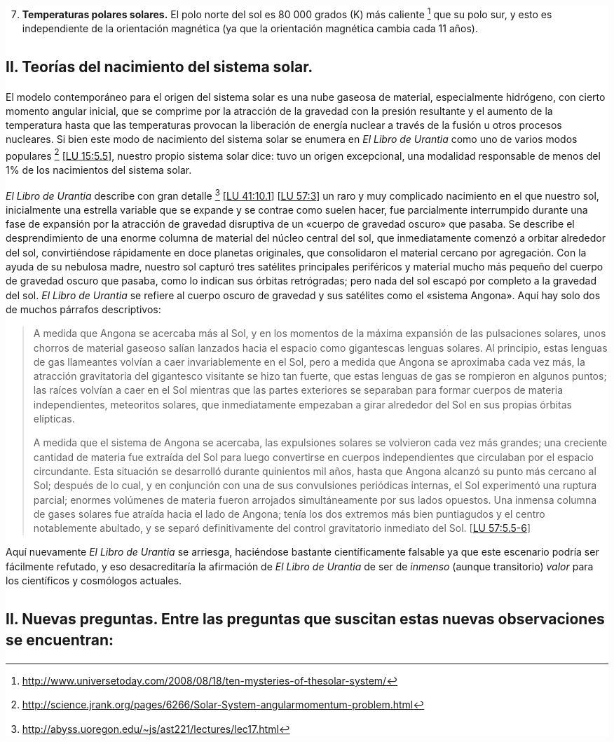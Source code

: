 7. **Temperaturas polares solares.** El polo norte del sol es 80 000 grados (K) más caliente [^13] que su polo sur, y esto es independiente de la orientación magnética (ya que la orientación magnética cambia cada 11 años).

## II. Teorías del nacimiento del sistema solar.

El modelo contemporáneo para el origen del sistema solar es una nube gaseosa de material, especialmente hidrógeno, con cierto momento angular inicial, que se comprime por la atracción de la gravedad con la presión resultante y el aumento de la temperatura hasta que las temperaturas provocan la liberación de energía nuclear a través de la fusión u otros procesos nucleares. Si bien este modo de nacimiento del sistema solar se enumera en _El Libro de Urantia_ como uno de varios modos populares [^14] <a id="a57_502"></a>[[LU 15:5.5](/es/The_Urantia_Book/15#p5_5)], nuestro propio sistema solar dice: tuvo un origen excepcional, una modalidad responsable de menos del 1% de los nacimientos del sistema solar.

_El Libro de Urantia_ describe con gran detalle [^15] <a id="a59_54"></a>[[LU 41:10.1](/es/The_Urantia_Book/41#p10_1)] <a id="a59_100"></a>[[LU 57:3](/es/The_Urantia_Book/57#p3)] un raro y muy complicado nacimiento en el que nuestro sol, inicialmente una estrella variable que se expande y se contrae como suelen hacer, fue parcialmente interrumpido durante una fase de expansión por la atracción de gravedad disruptiva de un «cuerpo de gravedad oscuro» que pasaba. Se describe el desprendimiento de una enorme columna de material del núcleo central del sol, que inmediatamente comenzó a orbitar alrededor del sol, convirtiéndose rápidamente en doce planetas originales, que consolidaron el material cercano por agregación. Con la ayuda de su nebulosa madre, nuestro sol capturó tres satélites principales periféricos y material mucho más pequeño del cuerpo de gravedad oscuro que pasaba, como lo indican sus órbitas retrógradas; pero nada del sol escapó por completo a la gravedad del sol. _El Libro de Urantia_ se refiere al cuerpo oscuro de gravedad y sus satélites como el «sistema Angona». Aquí hay solo dos de muchos párrafos descriptivos:

> A medida que Angona se acercaba más al Sol, y en los momentos de la máxima expansión de las pulsaciones solares, unos chorros de material gaseoso salían lanzados hacia el espacio como gigantescas lenguas solares. Al principio, estas lenguas de gas llameantes volvían a caer invariablemente en el Sol, pero a medida que Angona se aproximaba cada vez más, la atracción gravitatoria del gigantesco visitante se hizo tan fuerte, que estas lenguas de gas se rompieron en algunos puntos; las raíces volvían a caer en el Sol mientras que las partes exteriores se separaban para formar cuerpos de materia independientes, meteoritos solares, que inmediatamente empezaban a girar alrededor del Sol en sus propias órbitas elípticas.
>
> A medida que el sistema de Angona se acercaba, las expulsiones solares se volvieron cada vez más grandes; una creciente cantidad de materia fue extraída del Sol para luego convertirse en cuerpos independientes que circulaban por el espacio circundante. Esta situación se desarrolló durante quinientos mil años, hasta que Angona alcanzó su punto más cercano al Sol; después de lo cual, y en conjunción con una de sus convulsiones periódicas internas, el Sol experimentó una ruptura parcial; enormes volúmenes de materia fueron arrojados simultáneamente por sus lados opuestos. Una inmensa columna de gases solares fue atraída hacia el lado de Angona; tenía los dos extremos más bien puntiagudos y el centro notablemente abultado, y se separó definitivamente del control gravitatorio inmediato del Sol. <a id="a63_803"></a>[[LU 57:5.5-6](/es/The_Urantia_Book/57#p5_5)]

Aquí nuevamente _El Libro de Urantia_ se arriesga, haciéndose bastante científicamente falsable ya que este escenario podría ser fácilmente refutado, y eso desacreditaría la afirmación de _El Libro de Urantia_ de ser de _inmenso_ (aunque transitorio) _valor_ para los científicos y cosmólogos actuales.

## II. Nuevas preguntas. Entre las preguntas que suscitan estas nuevas observaciones se encuentran:


[^1]: http://en.wikipedia.org/wiki/Solar_System_(planetary)
[^2]: http://en.wikipedia.org/wiki/Triton_moon
[^3]: http://en.wikipedia.org/wiki/Rotation_period
[^4]: http://en.wikipedia.org/wiki/Retrograde_orbit
[^5]: http://en.wikipedia.org/wiki/Venus
[^6]: http://en.wikipedia.org/wiki/Comet_Halley
[^7]: http://en.wikipedia.org/wiki90377_Sedna
[^8]: http://en.wikipedia.org/wiki/Kuiper_Belt
[^9]: http://en.wikipedia.org/wiki/2004_XR190
[^10]: http://ubthenews.com/HalvorsonStudy/playMedia.php?id=11
[^11]: http://en.wikipedia.org/wiki/Oort_cloud
[^12]: http://en.wikipedia.org/wiki/Wild-2
[^13]: http://www.universetoday.com/2008/08/18/ten-mysteries-of-thesolar-system/
[^14]: http://science.jrank.org/pages/6266/Solar-System-angularmomentum-problem.html
[^15]: http://abyss.uoregon.edu/~js/ast221/lectures/lec17.html
[^16]: Resumen ampliado: http://urantiabook.org/archive/readers/coming_sci_val_abstr2.htm. Documento completo: http://ubthenews.com/articles/ub_validation-1.pdf